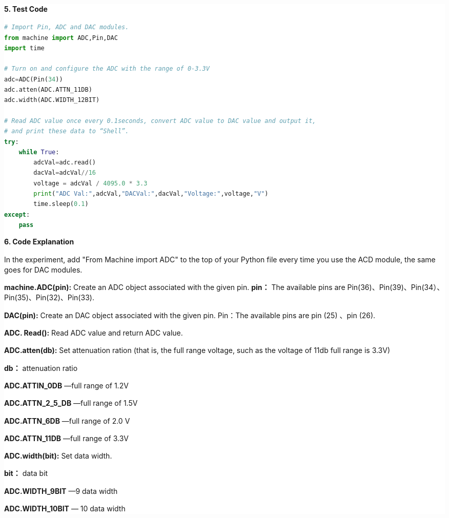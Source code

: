 **5. Test Code**


```Python
# Import Pin, ADC and DAC modules.
from machine import ADC,Pin,DAC
import time

# Turn on and configure the ADC with the range of 0-3.3V 
adc=ADC(Pin(34))
adc.atten(ADC.ATTN_11DB)
adc.width(ADC.WIDTH_12BIT)

# Read ADC value once every 0.1seconds, convert ADC value to DAC value and output it,
# and print these data to “Shell”. 
try:
    while True:
        adcVal=adc.read()
        dacVal=adcVal//16
        voltage = adcVal / 4095.0 * 3.3
        print("ADC Val:",adcVal,"DACVal:",dacVal,"Voltage:",voltage,"V")
        time.sleep(0.1)
except:
    pass
```


**6. Code Explanation**

In the experiment, add "From Machine import ADC" to the top of your Python file every time you use the ACD module, the same goes for DAC modules. 

**machine.ADC(pin):** Create an ADC object associated with the given pin.
**pin：** The available pins are Pin(36)、Pin(39)、Pin(34）、Pin(35)、Pin(32)、Pin(33). 

**DAC(pin):** Create an DAC object associated with the given pin. Pin：The available pins are pin (25) 、pin (26).

**ADC. Read():** Read ADC value and return ADC value.  

**ADC.atten(db):** Set attenuation ration (that is, the full range voltage, such as the voltage of 11db full range is 3.3V)

**db：** attenuation ratio

**ADC.ATTIN\_0DB** —full range of 1.2V

**ADC.ATTN\_2\_5\_DB** —full range of 1.5V

**ADC.ATTN\_6DB** —full range of 2.0 V

**ADC.ATTN\_11DB** —full range of 3.3V

**ADC.width(bit):** Set data width.

**bit：** data bit

**ADC.WIDTH\_9BIT** —9 data width

**ADC.WIDTH\_10BIT** — 10 data width
